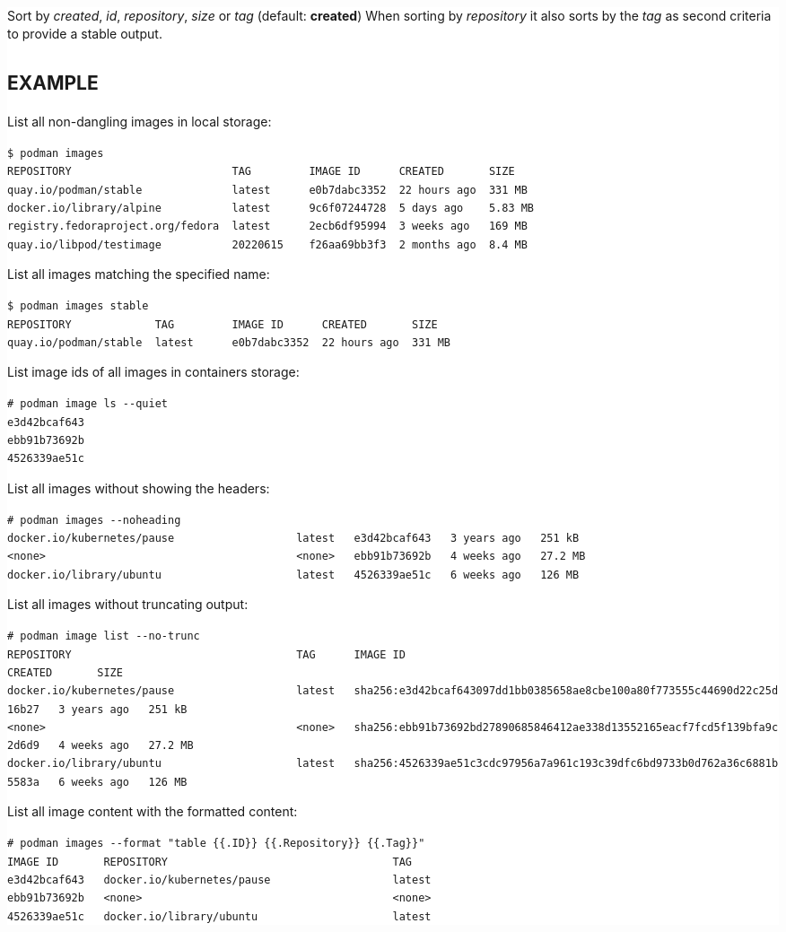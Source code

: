 Sort by *created*, *id*, *repository*, *size* or *tag* (default:
**created**) When sorting by *repository* it also sorts by the *tag* as
second criteria to provide a stable output.

##  EXAMPLE

List all non-dangling images in local storage:

    $ podman images
    REPOSITORY                         TAG         IMAGE ID      CREATED       SIZE
    quay.io/podman/stable              latest      e0b7dabc3352  22 hours ago  331 MB
    docker.io/library/alpine           latest      9c6f07244728  5 days ago    5.83 MB
    registry.fedoraproject.org/fedora  latest      2ecb6df95994  3 weeks ago   169 MB
    quay.io/libpod/testimage           20220615    f26aa69bb3f3  2 months ago  8.4 MB

List all images matching the specified name:

    $ podman images stable
    REPOSITORY             TAG         IMAGE ID      CREATED       SIZE
    quay.io/podman/stable  latest      e0b7dabc3352  22 hours ago  331 MB

List image ids of all images in containers storage:

    # podman image ls --quiet
    e3d42bcaf643
    ebb91b73692b
    4526339ae51c

List all images without showing the headers:

    # podman images --noheading
    docker.io/kubernetes/pause                   latest   e3d42bcaf643   3 years ago   251 kB
    <none>                                       <none>   ebb91b73692b   4 weeks ago   27.2 MB
    docker.io/library/ubuntu                     latest   4526339ae51c   6 weeks ago   126 MB

List all images without truncating output:

    # podman image list --no-trunc
    REPOSITORY                                   TAG      IMAGE ID                                                                  CREATED       SIZE
    docker.io/kubernetes/pause                   latest   sha256:e3d42bcaf643097dd1bb0385658ae8cbe100a80f773555c44690d22c25d16b27   3 years ago   251 kB
    <none>                                       <none>   sha256:ebb91b73692bd27890685846412ae338d13552165eacf7fcd5f139bfa9c2d6d9   4 weeks ago   27.2 MB
    docker.io/library/ubuntu                     latest   sha256:4526339ae51c3cdc97956a7a961c193c39dfc6bd9733b0d762a36c6881b5583a   6 weeks ago   126 MB

List all image content with the formatted content:

    # podman images --format "table {{.ID}} {{.Repository}} {{.Tag}}"
    IMAGE ID       REPOSITORY                                   TAG
    e3d42bcaf643   docker.io/kubernetes/pause                   latest
    ebb91b73692b   <none>                                       <none>
    4526339ae51c   docker.io/library/ubuntu                     latest
